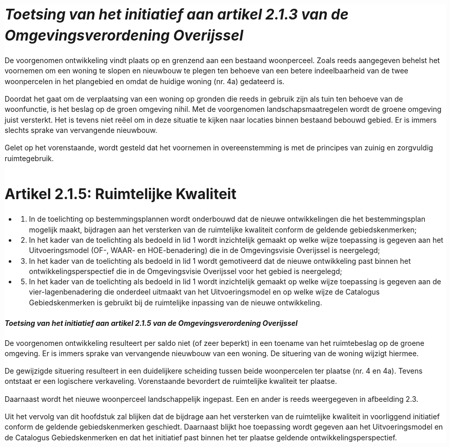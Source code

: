 # *Toetsing van het initiatief aan artikel 2.1.3 van de Omgevingsverordening Overijssel*

De voorgenomen ontwikkeling vindt plaats op en grenzend aan een bestaand woonperceel. Zoals reeds aangegeven behelst het voornemen om een woning te slopen en nieuwbouw te plegen ten behoeve van een betere indeelbaarheid van de twee woonpercelen in het plangebied en omdat de huidige woning (nr. 4a) gedateerd is.

Doordat het gaat om de verplaatsing van een woning op gronden die reeds in gebruik zijn als tuin ten behoeve van de woonfunctie, is het beslag op de groen omgeving nihil. Met de voorgenomen landschapsmaatregelen wordt de groene omgeving juist versterkt. Het is tevens niet reëel om in deze situatie te kijken naar locaties binnen bestaand bebouwd gebied. Er is immers slechts sprake van vervangende nieuwbouw.

Gelet op het vorenstaande, wordt gesteld dat het voornemen in overeenstemming is met de principes van zuinig en zorgvuldig ruimtegebruik.

# Artikel 2.1.5: Ruimtelijke Kwaliteit

- 1. In de toelichting op bestemmingsplannen wordt onderbouwd dat de nieuwe ontwikkelingen die het bestemmingsplan mogelijk maakt, bijdragen aan het versterken van de ruimtelijke kwaliteit conform de geldende gebiedskenmerken;
- 2. In het kader van de toelichting als bedoeld in lid 1 wordt inzichtelijk gemaakt op welke wijze toepassing is gegeven aan het Uitvoeringsmodel (OF-, WAAR- en HOE-benadering) die in de Omgevingsvisie Overijssel is neergelegd;
- 3. In het kader van de toelichting als bedoeld in lid 1 wordt gemotiveerd dat de nieuwe ontwikkeling past binnen het ontwikkelingsperspectief die in de Omgevingsvisie Overijssel voor het gebied is neergelegd;
- 5. In het kader van de toelichting als bedoeld in lid 1 wordt inzichtelijk gemaakt op welke wijze toepassing is gegeven aan de vier-lagenbenadering die onderdeel uitmaakt van het Uitvoeringsmodel en op welke wijze de Catalogus Gebiedskenmerken is gebruikt bij de ruimtelijke inpassing van de nieuwe ontwikkeling.

#### *Toetsing van het initiatief aan artikel 2.1.5 van de Omgevingsverordening Overijssel*

De voorgenomen ontwikkeling resulteert per saldo niet (of zeer beperkt) in een toename van het ruimtebeslag op de groene omgeving. Er is immers sprake van vervangende nieuwbouw van een woning. De situering van de woning wijzigt hiermee.

De gewijzigde situering resulteert in een duidelijkere scheiding tussen beide woonpercelen ter plaatse (nr. 4 en 4a). Tevens ontstaat er een logischere verkaveling. Vorenstaande bevordert de ruimtelijke kwaliteit ter plaatse.

Daarnaast wordt het nieuwe woonperceel landschappelijk ingepast. Een en ander is reeds weergegeven in afbeelding 2.3.

Uit het vervolg van dit hoofdstuk zal blijken dat de bijdrage aan het versterken van de ruimtelijke kwaliteit in voorliggend initiatief conform de geldende gebiedskenmerken geschiedt. Daarnaast blijkt hoe toepassing wordt gegeven aan het Uitvoeringsmodel en de Catalogus Gebiedskenmerken en dat het initiatief past binnen het ter plaatse geldende ontwikkelingsperspectief.
